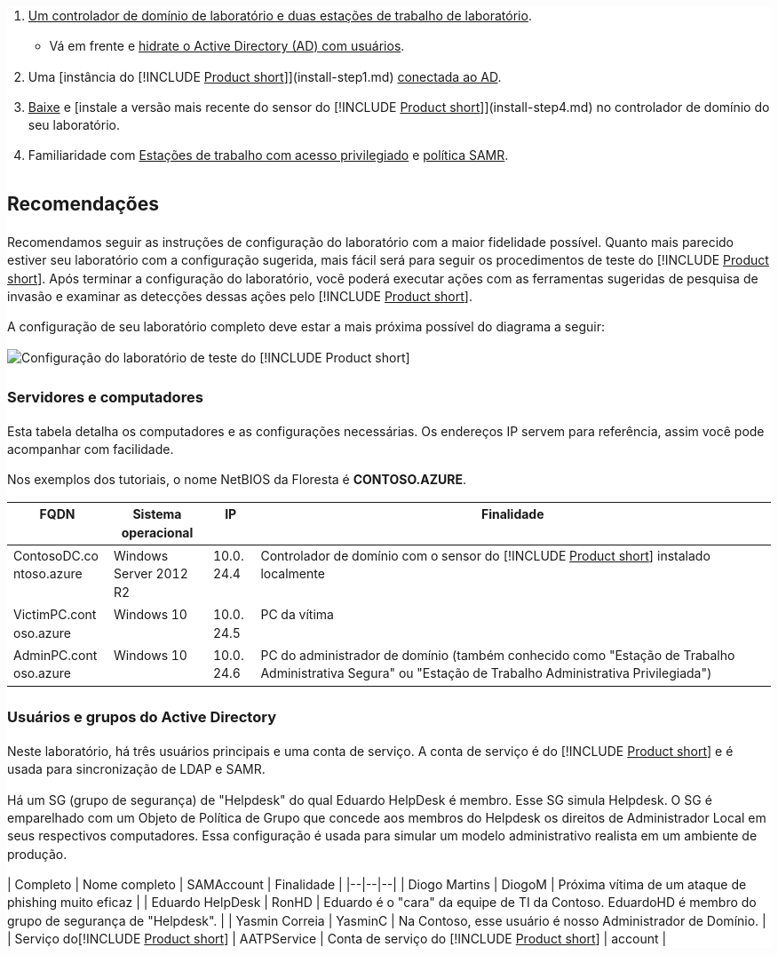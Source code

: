 1. [Um controlador de domínio de laboratório e duas estações de trabalho de laboratório](#servers-and-computers).
    - Vá em frente e [hidrate o Active Directory (AD) com usuários](#bkmk_hydrate).

1. Uma [instância do [!INCLUDE [Product short](includes/product-short.md)]](install-step1.md) [conectada ao AD](install-step2.md).
1. [Baixe](install-step3.md) e [instale a versão mais recente do sensor do [!INCLUDE [Product short](includes/product-short.md)]](install-step4.md) no controlador de domínio do seu laboratório.
1. Familiaridade com [Estações de trabalho com acesso privilegiado](/windows-server/identity/securing-privileged-access/privileged-access-workstations) e [política SAMR](/windows/security/threat-protection/security-policy-settings/network-access-restrict-clients-allowed-to-make-remote-sam-calls).

## <a name="recommendations"></a>Recomendações

Recomendamos seguir as instruções de configuração do laboratório com a maior fidelidade possível. Quanto mais parecido estiver seu laboratório com a configuração sugerida, mais fácil será para seguir os procedimentos de teste do [!INCLUDE [Product short](includes/product-short.md)]. Após terminar a configuração do laboratório, você poderá executar ações com as ferramentas sugeridas de pesquisa de invasão e examinar as detecções dessas ações pelo [!INCLUDE [Product short](includes/product-short.md)].

A configuração de seu laboratório completo deve estar a mais próxima possível do diagrama a seguir:

![Configuração do laboratório de teste do [!INCLUDE [Product short](includes/product-short.md)]](media/playbook-setup-lab.png)

### <a name="servers-and-computers"></a>Servidores e computadores

Esta tabela detalha os computadores e as configurações necessárias. Os endereços IP servem para referência, assim você pode acompanhar com facilidade.

Nos exemplos dos tutoriais, o nome NetBIOS da Floresta é **CONTOSO.AZURE**.

| FQDN | Sistema operacional | IP | Finalidade |
|------|-------|---------|--------------|
| ContosoDC.contoso.azure | Windows Server 2012 R2 | 10.0.24.4 | Controlador de domínio com o sensor do [!INCLUDE [Product short](includes/product-short.md)] instalado localmente |
| VictimPC.contoso.azure | Windows 10 | 10.0.24.5 |PC da vítima |
| AdminPC.contoso.azure | Windows 10  | 10.0.24.6 | PC do administrador de domínio (também conhecido como "Estação de Trabalho Administrativa Segura" ou "Estação de Trabalho Administrativa Privilegiada") |

### <a name="active-directory-users-and-groups"></a>Usuários e grupos do Active Directory

Neste laboratório, há três usuários principais e uma conta de serviço. A conta de serviço é do [!INCLUDE [Product short](includes/product-short.md)] e é usada para sincronização de LDAP e SAMR.

Há um SG (grupo de segurança) de "Helpdesk" do qual Eduardo HelpDesk é membro. Esse SG simula Helpdesk. O SG é emparelhado com um Objeto de Política de Grupo que concede aos membros do Helpdesk os direitos de Administrador Local em seus respectivos computadores. Essa configuração é usada para simular um modelo administrativo realista em um ambiente de produção.

| Completo | Nome completo | SAMAccount | Finalidade |
|--|--|--|
| Diogo Martins | DiogoM | Próxima vítima de um ataque de phishing muito eficaz |
| Eduardo HelpDesk | RonHD | Eduardo é o "cara" da equipe de TI da Contoso. EduardoHD é membro do grupo de segurança de "Helpdesk". |
| Yasmin Correia | YasminC | Na Contoso, esse usuário é nosso Administrador de Domínio. |
| Serviço do[!INCLUDE [Product short](includes/product-short.md)] | AATPService | Conta de serviço do [!INCLUDE [Product short](includes/product-short.md)] | account |
